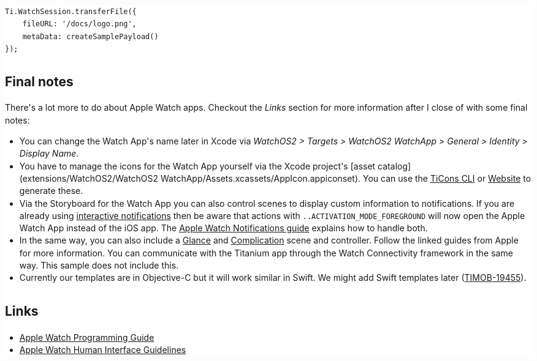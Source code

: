 	Ti.WatchSession.transferFile({
		fileURL: '/docs/logo.png',
		metaData: createSamplePayload()
	});

## Final notes

There's a lot more to do about Apple Watch apps. Checkout the *Links* section for more information after I close of with some final notes:

* You can change the Watch App's name later in Xcode via *WatchOS2 > Targets > WatchOS2 WatchApp > General > Identity > Display Name*.
* You have to manage the icons for the Watch App yourself via the Xcode project's [asset catalog](extensions/WatchOS2/WatchOS2 WatchApp/Assets.xcassets/AppIcon.appiconset). You can use the [TiCons CLI]() or [Website](http://ticons.fokkezb.nl/) to generate these.
* Via the Storyboard for the Watch App you can also control scenes to display custom information to notifications. If you are already using [interactive notifications](https://github.com/appcelerator-developer-relations/appc-sample-notifywatch) then be aware that actions with `..ACTIVATION_MODE_FOREGROUND` will now open the Apple Watch App instead of the iOS app. The [Apple Watch Notifications guide](https://developer.apple.com/library/prerelease/ios/documentation/General/Conceptual/WatchKitProgrammingGuide/BasicSupport.html#//apple_ref/doc/uid/TP40014969-CH18-SW1) explains how to handle both.
* In the same way, you can also include a [Glance](https://developer.apple.com/library/prerelease/ios/documentation/General/Conceptual/WatchKitProgrammingGuide/ImplementingaGlance.html#//apple_ref/doc/uid/TP40014969-CH5-SW1) and [Complication](https://developer.apple.com/library/prerelease/watchos/documentation/General/Conceptual/AppleWatch2TransitionGuide/DesigningaComplication.html) scene and controller. Follow the linked guides from Apple for more information. You can communicate with the Titanium app through the Watch Connectivity framework in the same way. This sample does not include this.
* Currently our templates are in Objective-C but it will work similar in Swift. We might add Swift templates later ([TIMOB-19455](https://jira.appcelerator.org/browse/TIMOB-19455)).

## Links

* [Apple Watch Programming Guide](https://developer.apple.com/library/prerelease/watchos/documentation/General/Conceptual/WatchKitProgrammingGuide/index.html)
* [Apple Watch Human Interface Guidelines](https://developer.apple.com/watch/human-interface-guidelines/)